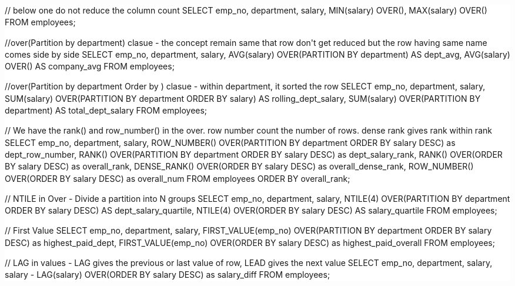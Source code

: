 // below one do not reduce the column count
SELECT 
    emp_no, 
    department, 
    salary, 
    MIN(salary) OVER(),
    MAX(salary) OVER()
FROM employees;

//over(Partition by department) clasue - the concept remain same that row don't get reduced but the row having same name comes side by side
SELECT 
    emp_no, 
    department, 
    salary, 
    AVG(salary) OVER(PARTITION BY department) AS dept_avg,
    AVG(salary) OVER() AS company_avg
FROM employees;

//over(Partition by department Order by ) clasue - within department, it sorted the row
SELECT 
    emp_no, 
    department, 
    salary, 
    SUM(salary) OVER(PARTITION BY department ORDER BY salary) AS rolling_dept_salary,
    SUM(salary) OVER(PARTITION BY department) AS total_dept_salary
FROM employees;

// We have the rank() and row_number() in the over. row number count the number of rows. dense rank gives rank within rank
SELECT 
    emp_no, 
    department, 
    salary,
    ROW_NUMBER() OVER(PARTITION BY department ORDER BY salary DESC) as dept_row_number,
    RANK() OVER(PARTITION BY department ORDER BY salary DESC) as dept_salary_rank,
    RANK() OVER(ORDER BY salary DESC) as overall_rank,
    DENSE_RANK() OVER(ORDER BY salary DESC) as overall_dense_rank,
    ROW_NUMBER() OVER(ORDER BY salary DESC) as overall_num
FROM employees ORDER BY overall_rank;



// NTILE in Over -  Divide a partition into N groups
SELECT 
    emp_no, 
    department, 
    salary,
    NTILE(4) OVER(PARTITION BY department ORDER BY salary DESC) AS dept_salary_quartile,
	NTILE(4) OVER(ORDER BY salary DESC) AS salary_quartile
FROM employees;

// First Value
SELECT 
    emp_no, 
    department, 
    salary,
    FIRST_VALUE(emp_no) OVER(PARTITION BY department ORDER BY salary DESC) as highest_paid_dept,
    FIRST_VALUE(emp_no) OVER(ORDER BY salary DESC) as highest_paid_overall
FROM employees;

// LAG in values - LAG gives the previous or last value of row, LEAD gives the next value
SELECT 
    emp_no, 
    department, 
    salary,
    salary - LAG(salary) OVER(ORDER BY salary DESC) as salary_diff
FROM employees;